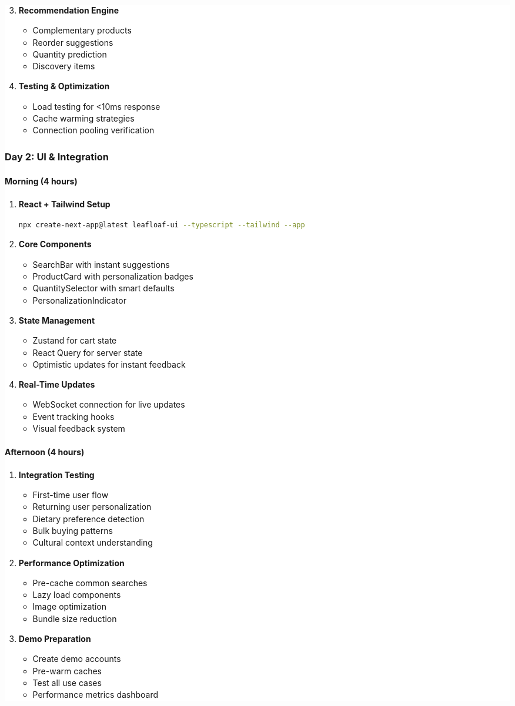 3. **Recommendation Engine**
   - Complementary products
   - Reorder suggestions
   - Quantity prediction
   - Discovery items

4. **Testing & Optimization**
   - Load testing for <10ms response
   - Cache warming strategies
   - Connection pooling verification

### Day 2: UI & Integration

#### Morning (4 hours)
1. **React + Tailwind Setup**
   ```bash
   npx create-next-app@latest leafloaf-ui --typescript --tailwind --app
   ```

2. **Core Components**
   - SearchBar with instant suggestions
   - ProductCard with personalization badges
   - QuantitySelector with smart defaults
   - PersonalizationIndicator

3. **State Management**
   - Zustand for cart state
   - React Query for server state
   - Optimistic updates for instant feedback

4. **Real-Time Updates**
   - WebSocket connection for live updates
   - Event tracking hooks
   - Visual feedback system

#### Afternoon (4 hours)
1. **Integration Testing**
   - First-time user flow
   - Returning user personalization
   - Dietary preference detection
   - Bulk buying patterns
   - Cultural context understanding

2. **Performance Optimization**
   - Pre-cache common searches
   - Lazy load components
   - Image optimization
   - Bundle size reduction

3. **Demo Preparation**
   - Create demo accounts
   - Pre-warm caches
   - Test all use cases
   - Performance metrics dashboard
